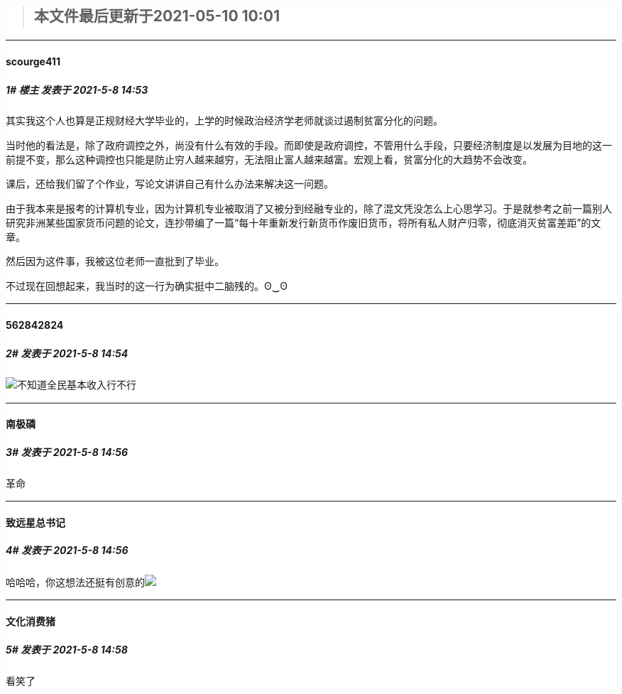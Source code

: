 > ## **本文件最后更新于2021-05-10 10:01** 



*****

####  scourge411  
##### 1#       楼主       发表于 2021-5-8 14:53


其实我这个人也算是正规财经大学毕业的，上学的时候政治经济学老师就谈过遏制贫富分化的问题。

当时他的看法是，除了政府调控之外，尚没有什么有效的手段。而即使是政府调控，不管用什么手段，只要经济制度是以发展为目地的这一前提不变，那么这种调控也只能是防止穷人越来越穷，无法阻止富人越来越富。宏观上看，贫富分化的大趋势不会改变。

课后，还给我们留了个作业，写论文讲讲自己有什么办法来解决这一问题。

由于我本来是报考的计算机专业，因为计算机专业被取消了又被分到经融专业的，除了混文凭没怎么上心思学习。于是就参考之前一篇别人研究非洲某些国家货币问题的论文，连抄带编了一篇“每十年重新发行新货币作废旧货币，将所有私人财产归零，彻底消灭贫富差距”的文章。

然后因为这件事，我被这位老师一直批到了毕业。

不过现在回想起来，我当时的这一行为确实挺中二脑残的。ʘ‿ʘ


*****

####  562842824  
##### 2#       发表于 2021-5-8 14:54


<img src="https://static.saraba1st.com/image/smiley/face2017/001.png" referrerpolicy="no-referrer">不知道全民基本收入行不行


*****

####  南极磷  
##### 3#       发表于 2021-5-8 14:56


革命


*****

####  致远星总书记  
##### 4#       发表于 2021-5-8 14:56


哈哈哈，你这想法还挺有创意的<img src="https://static.saraba1st.com/image/smiley/face2017/066.png" referrerpolicy="no-referrer">


*****

####  文化消费猪  
##### 5#       发表于 2021-5-8 14:58


看笑了
